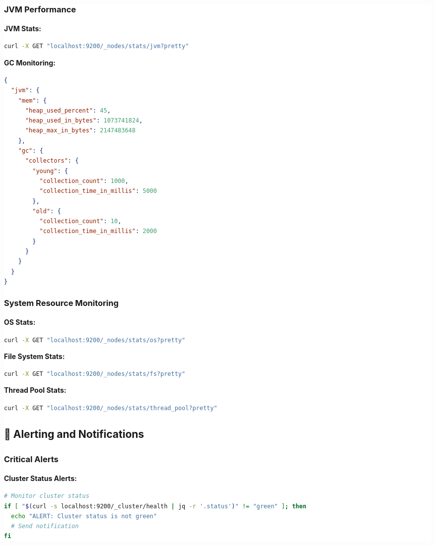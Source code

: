 ### JVM Performance

**JVM Stats:**
```bash
curl -X GET "localhost:9200/_nodes/stats/jvm?pretty"
```

**GC Monitoring:**
```json
{
  "jvm": {
    "mem": {
      "heap_used_percent": 45,
      "heap_used_in_bytes": 1073741824,
      "heap_max_in_bytes": 2147483648
    },
    "gc": {
      "collectors": {
        "young": {
          "collection_count": 1000,
          "collection_time_in_millis": 5000
        },
        "old": {
          "collection_count": 10,
          "collection_time_in_millis": 2000
        }
      }
    }
  }
}
```

### System Resource Monitoring

**OS Stats:**
```bash
curl -X GET "localhost:9200/_nodes/stats/os?pretty"
```

**File System Stats:**
```bash
curl -X GET "localhost:9200/_nodes/stats/fs?pretty"
```

**Thread Pool Stats:**
```bash
curl -X GET "localhost:9200/_nodes/stats/thread_pool?pretty"
```

## 🚨 Alerting and Notifications

### Critical Alerts

**Cluster Status Alerts:**
```bash
# Monitor cluster status
if [ "$(curl -s localhost:9200/_cluster/health | jq -r '.status')" != "green" ]; then
  echo "ALERT: Cluster status is not green"
  # Send notification
fi
```
